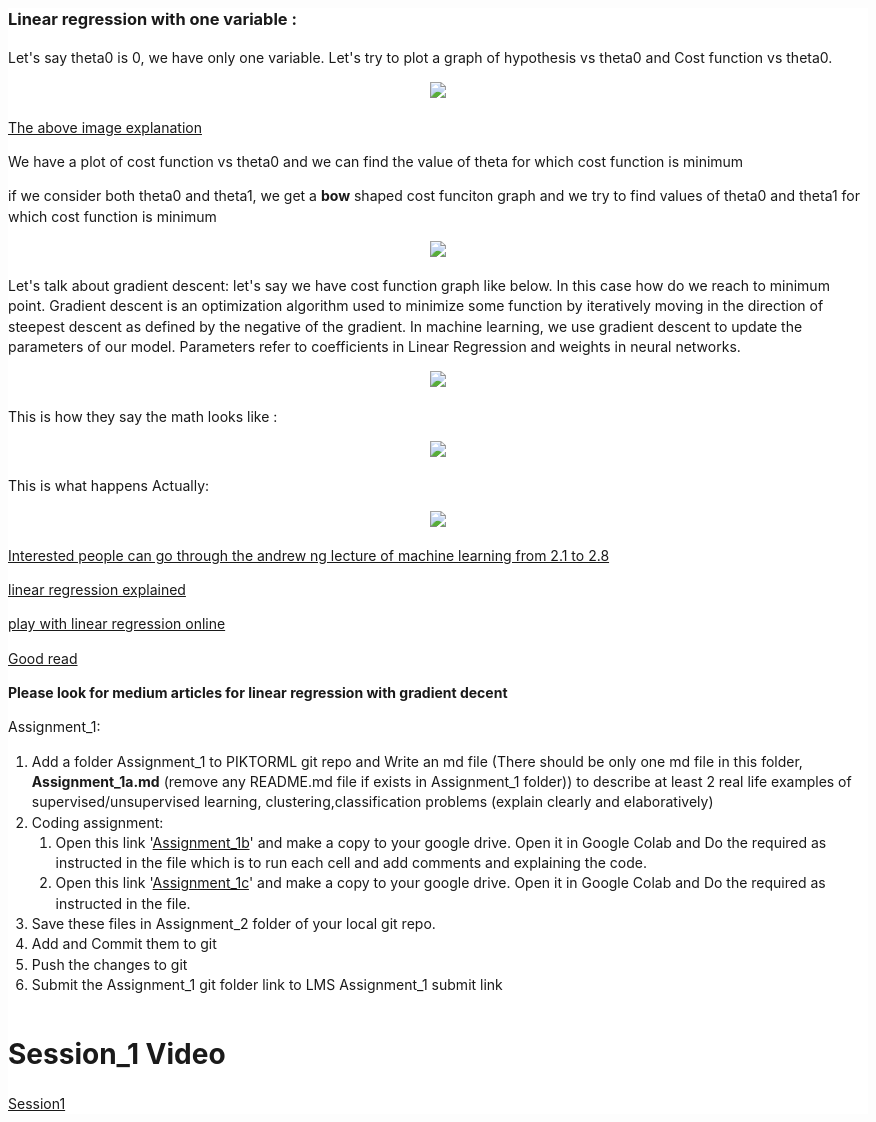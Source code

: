 <h3>Linear regression with one variable :</h3>
Let's say theta0 is 0, we have only one variable. Let's try to plot a graph of hypothesis vs theta0 and Cost function vs theta0.

<p align='center'><img src="https://raw.githubusercontent.com/astikanand/techblogs/master/5_machine_learning/assets/cost_function_intuition_1.png" width = "600"/></p>

[The above image explanation](https://www.youtube.com/watch?v=yR2ipCoFvNo&list=PLLssT5z_DsK-h9vYZkQkYNWcItqhlRJLN&index=6)

We have a plot of cost function vs theta0 and we can find the value of theta for which cost function is minimum

if we consider both theta0 and theta1, we get a __bow__ shaped cost funciton graph and we try to find values of theta0 and theta1 for which cost function is minimum
<p align='center'><img src="https://i.ytimg.com/vi/riplXsNf_zs/maxresdefault.jpg" width = "600"/></p>

Let's talk about gradient descent:
let's say we have cost function graph like below. In this case how do we reach to minimum point.
Gradient descent is an optimization algorithm used to minimize some function by iteratively moving in the direction of steepest descent as defined by the negative of the gradient. In machine learning, we use gradient descent to update the parameters of our model. Parameters refer to coefficients in Linear Regression and weights in neural networks.

<p align='center'><img src="https://thumbs.gfycat.com/AngryInconsequentialDiplodocus-size_restricted.gif" width = "600"/></p>

This is how they say the math looks like :

<p align='center'><img src="https://media.geeksforgeeks.org/wp-content/uploads/Cost-Function.jpg" width = "600"/></p>

This is what happens Actually:

<p align='center'><img src="https://media.giphy.com/media/O9rcZVmRcEGqI/giphy.gif" width = "600"/></p>

[Interested people can go through the andrew ng lecture of machine learning from 2.1 to 2.8](https://www.youtube.com/watch?v=kHwlB_j7Hkc&list=PLLssT5z_DsK-h9vYZkQkYNWcItqhlRJLN&index=4)

[linear regression explained](https://towardsdatascience.com/linear-regression-using-gradient-descent-97a6c8700931)<br>

[play with linear regression online](http://www.shodor.org/interactivate/activities/Regression/)

[Good read](https://machinelearningmastery.com/linear-regression-tutorial-using-gradient-descent-for-machine-learning/)

**Please look for medium articles for linear regression with gradient decent**


Assignment_1:

1. Add a folder Assignment_1 to PIKTORML git repo and Write an md file (There should be only one md file in this folder, **Assignment\_1a.md** (remove any README.md file if exists in Assignment_1 folder)) to describe at least 2 real life examples of supervised/unsupervised learning, clustering,classification problems (explain clearly and elaboratively)
2. Coding assignment:
    1. Open this link '[Assignment_1b](https://colab.research.google.com/drive/1gsxnZit4i3Oi3ODegicwh230ZfcRXKv7)' and make a copy to your google drive. Open it in Google Colab and Do the required as instructed in the file which is to run each cell and add comments and explaining the code.
    2. Open this link '[Assignment_1c](https://colab.research.google.com/drive/1Oty3RZ-3NPzECWVjdufVFgsFmWdzsFff)' and make a copy to your google drive. Open it in Google Colab and Do the required as instructed in the file.
3. Save these files in Assignment_2 folder of your local git repo.
4. Add and Commit them to git
5. Push the changes to git
6. Submit the Assignment_1 git folder link to LMS Assignment_1 submit link

# Session_1 Video

[Session1](https://www.youtube.com/watch?v=jZHwgHRE3dM&t=4346s)